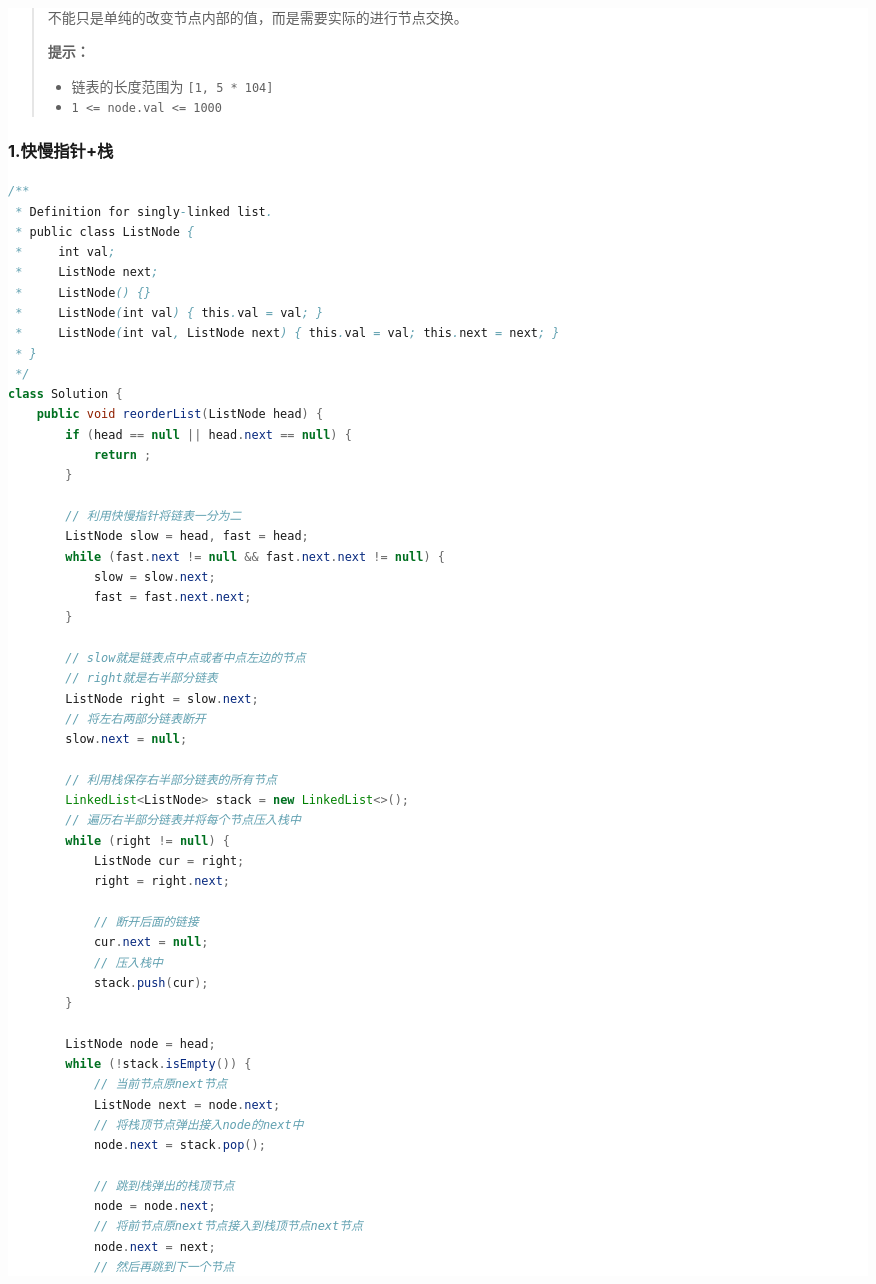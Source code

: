 > 不能只是单纯的改变节点内部的值，而是需要实际的进行节点交换。
>
> **提示：**
>
> - 链表的长度范围为 `[1, 5 * 104]`
> - `1 <= node.val <= 1000`

### 1.快慢指针+栈

``` java
/**
 * Definition for singly-linked list.
 * public class ListNode {
 *     int val;
 *     ListNode next;
 *     ListNode() {}
 *     ListNode(int val) { this.val = val; }
 *     ListNode(int val, ListNode next) { this.val = val; this.next = next; }
 * }
 */
class Solution {
    public void reorderList(ListNode head) {
        if (head == null || head.next == null) {
            return ;
        }

        // 利用快慢指针将链表一分为二
        ListNode slow = head, fast = head;
        while (fast.next != null && fast.next.next != null) {
            slow = slow.next;
            fast = fast.next.next;
        }

        // slow就是链表点中点或者中点左边的节点
        // right就是右半部分链表
        ListNode right = slow.next;
        // 将左右两部分链表断开
        slow.next = null;

        // 利用栈保存右半部分链表的所有节点
        LinkedList<ListNode> stack = new LinkedList<>();
        // 遍历右半部分链表并将每个节点压入栈中
        while (right != null) {
            ListNode cur = right;
            right = right.next;

            // 断开后面的链接
            cur.next = null;
            // 压入栈中
            stack.push(cur);
        }

        ListNode node = head;
        while (!stack.isEmpty()) {
            // 当前节点原next节点
            ListNode next = node.next;
            // 将栈顶节点弹出接入node的next中
            node.next = stack.pop();

            // 跳到栈弹出的栈顶节点
            node = node.next;
            // 将前节点原next节点接入到栈顶节点next节点
            node.next = next;
            // 然后再跳到下一个节点
```